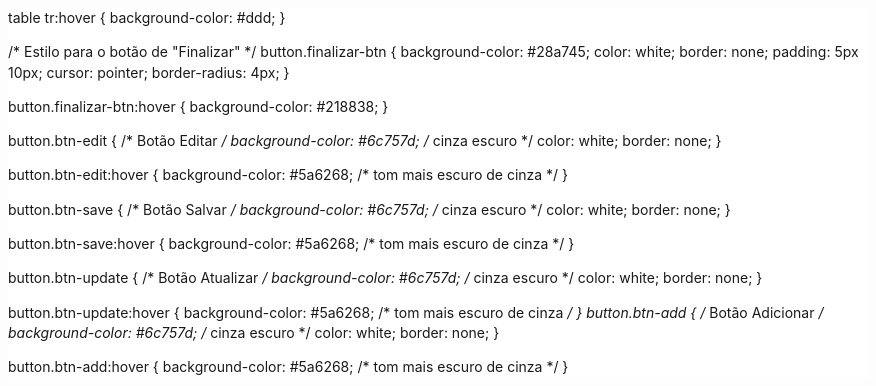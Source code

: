 table tr:hover {
    background-color: #ddd;
}

/* Estilo para o botão de "Finalizar" */
button.finalizar-btn {
    background-color: #28a745;
    color: white;
    border: none;
    padding: 5px 10px;
    cursor: pointer;
    border-radius: 4px;
}

button.finalizar-btn:hover {
    background-color: #218838;
}



button.btn-edit { /* Botão Editar */
    background-color: #6c757d; /* cinza escuro */
    color: white;
    border: none;
}

button.btn-edit:hover {
    background-color: #5a6268; /* tom mais escuro de cinza */
}

button.btn-save { /* Botão Salvar */
    background-color: #6c757d; /* cinza escuro */
    color: white;
    border: none;
}

button.btn-save:hover {
    background-color: #5a6268; /* tom mais escuro de cinza */
}

button.btn-update { /* Botão Atualizar */
    background-color: #6c757d; /* cinza escuro */
    color: white;
    border: none;
}

button.btn-update:hover {
    background-color: #5a6268; /* tom mais escuro de cinza */
}
button.btn-add { /* Botão Adicionar */
    background-color: #6c757d; /* cinza escuro */
    color: white;
    border: none;
}

button.btn-add:hover {
    background-color: #5a6268; /* tom mais escuro de cinza */
}
